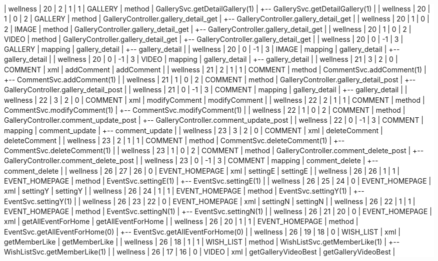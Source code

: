 | wellness | 20       | 2   | 1         | 1     | GALLERY        | method    | GallerySvc.getDetailGallery(1)                          | +-- GallerySvc.getDetailGallery(1)                          |
| wellness | 20       | 1   | 0         | 2     | GALLERY        | method    | GalleryController.gallery_detail_get                    | +-- GalleryController.gallery_detail_get                    |
| wellness | 20       | 1   | 0         | 2     | IMAGE          | method    | GalleryController.gallery_detail_get                    | +-- GalleryController.gallery_detail_get                    |
| wellness | 20       | 1   | 0         | 2     | VIDEO          | method    | GalleryController.gallery_detail_get                    | +-- GalleryController.gallery_detail_get                    |
| wellness | 20       | 0   | -1        | 3     | GALLERY        | mapping   | gallery_detail                                          | +-- gallery_detail                                          |
| wellness | 20       | 0   | -1        | 3     | IMAGE          | mapping   | gallery_detail                                          | +-- gallery_detail                                          |
| wellness | 20       | 0   | -1        | 3     | VIDEO          | mapping   | gallery_detail                                          | +-- gallery_detail                                          |
| wellness | 21       | 3   | 2         | 0     | COMMENT        | xml       | addComment                                              | addComment                                                  |
| wellness | 21       | 2   | 1         | 1     | COMMENT        | method    | CommentSvc.addComment(1)                                | +-- CommentSvc.addComment(1)                                |
| wellness | 21       | 1   | 0         | 2     | COMMENT        | method    | GalleryController.gallery_detail_post                   | +-- GalleryController.gallery_detail_post                   |
| wellness | 21       | 0   | -1        | 3     | COMMENT        | mapping   | gallery_detail                                          | +-- gallery_detail                                          |
| wellness | 22       | 3   | 2         | 0     | COMMENT        | xml       | modifyComment                                           | modifyComment                                               |
| wellness | 22       | 2   | 1         | 1     | COMMENT        | method    | CommentSvc.modifyComment(1)                             | +-- CommentSvc.modifyComment(1)                             |
| wellness | 22       | 1   | 0         | 2     | COMMENT        | method    | GalleryController.comment_update_post                   | +-- GalleryController.comment_update_post                   |
| wellness | 22       | 0   | -1        | 3     | COMMENT        | mapping   | comment_update                                          | +-- comment_update                                          |
| wellness | 23       | 3   | 2         | 0     | COMMENT        | xml       | deleteComment                                           | deleteComment                                               |
| wellness | 23       | 2   | 1         | 1     | COMMENT        | method    | CommentSvc.deleteComment(1)                             | +-- CommentSvc.deleteComment(1)                             |
| wellness | 23       | 1   | 0         | 2     | COMMENT        | method    | GalleryController.comment_delete_post                   | +-- GalleryController.comment_delete_post                   |
| wellness | 23       | 0   | -1        | 3     | COMMENT        | mapping   | comment_delete                                          | +-- comment_delete                                          |
| wellness | 26       | 27  | 26        | 0     | EVENT_HOMEPAGE | xml       | settingE                                                | settingE                                                    |
| wellness | 26       | 26  | 1         | 1     | EVENT_HOMEPAGE | method    | EventSvc.settingE(1)                                    | +-- EventSvc.settingE(1)                                    |
| wellness | 26       | 25  | 24        | 0     | EVENT_HOMEPAGE | xml       | settingY                                                | settingY                                                    |
| wellness | 26       | 24  | 1         | 1     | EVENT_HOMEPAGE | method    | EventSvc.settingY(1)                                    | +-- EventSvc.settingY(1)                                    |
| wellness | 26       | 23  | 22        | 0     | EVENT_HOMEPAGE | xml       | settingN                                                | settingN                                                    |
| wellness | 26       | 22  | 1         | 1     | EVENT_HOMEPAGE | method    | EventSvc.settingN(1)                                    | +-- EventSvc.settingN(1)                                    |
| wellness | 26       | 21  | 20        | 0     | EVENT_HOMEPAGE | xml       | getAllEventForHome                                      | getAllEventForHome                                          |
| wellness | 26       | 20  | 1         | 1     | EVENT_HOMEPAGE | method    | EventSvc.getAllEventForHome(0)                          | +-- EventSvc.getAllEventForHome(0)                          |
| wellness | 26       | 19  | 18        | 0     | WISH_LIST      | xml       | getMemberLike                                           | getMemberLike                                               |
| wellness | 26       | 18  | 1         | 1     | WISH_LIST      | method    | WishListSvc.getMemberLike(1)                            | +-- WishListSvc.getMemberLike(1)                            |
| wellness | 26       | 17  | 16        | 0     | VIDEO          | xml       | getGalleryVideoBest                                     | getGalleryVideoBest                                         |